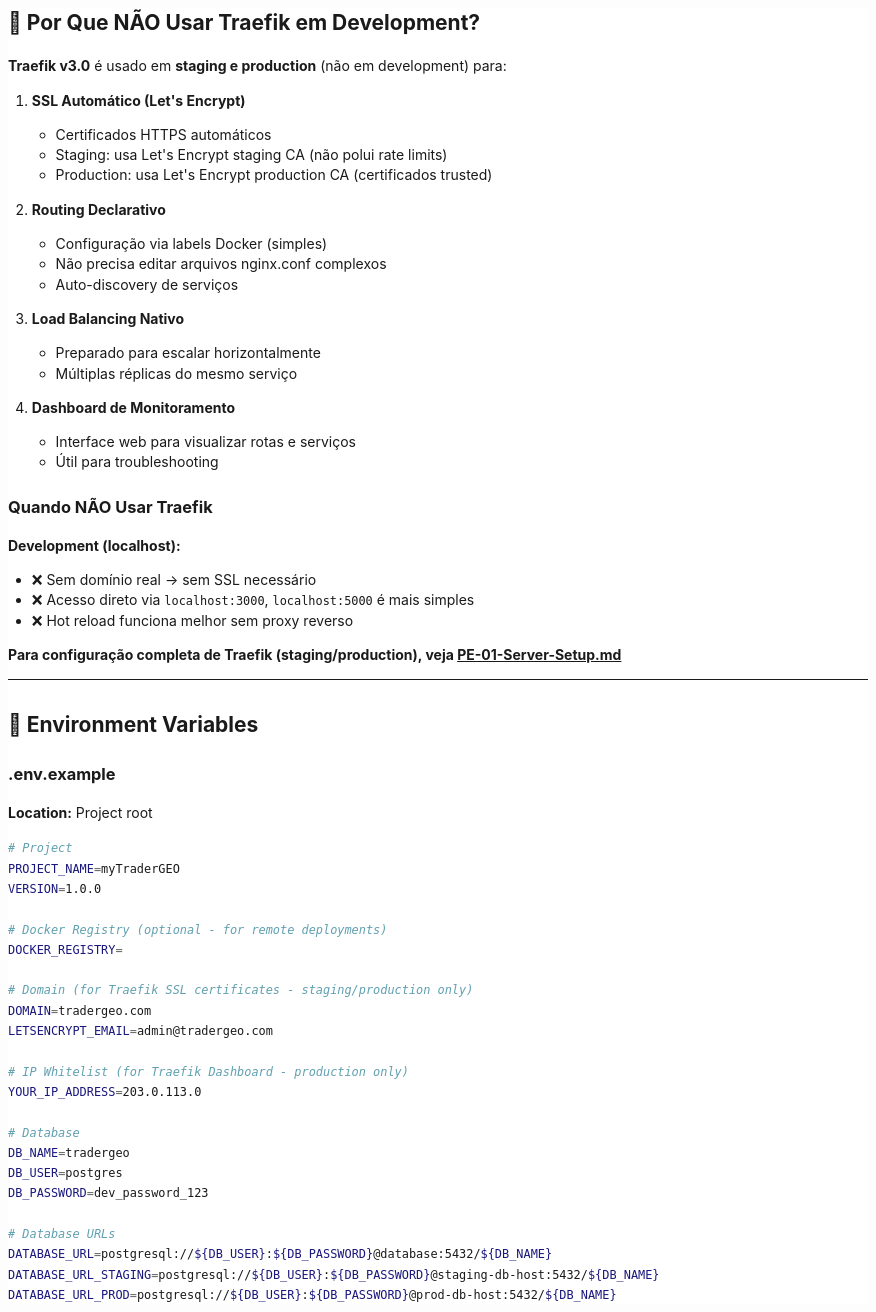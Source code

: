 
## 🔀 Por Que NÃO Usar Traefik em Development?

**Traefik v3.0** é usado em **staging e production** (não em development) para:

1. **SSL Automático (Let's Encrypt)**
   - Certificados HTTPS automáticos  
   - Staging: usa Let's Encrypt staging CA (não polui rate limits)  
   - Production: usa Let's Encrypt production CA (certificados trusted)  

2. **Routing Declarativo**
   - Configuração via labels Docker (simples)  
   - Não precisa editar arquivos nginx.conf complexos  
   - Auto-discovery de serviços  

3. **Load Balancing Nativo**
   - Preparado para escalar horizontalmente  
   - Múltiplas réplicas do mesmo serviço  

4. **Dashboard de Monitoramento**
   - Interface web para visualizar rotas e serviços  
   - Útil para troubleshooting  

### Quando NÃO Usar Traefik

**Development (localhost):**
- ❌ Sem domínio real → sem SSL necessário  
- ❌ Acesso direto via `localhost:3000`, `localhost:5000` é mais simples  
- ❌ Hot reload funciona melhor sem proxy reverso  

**Para configuração completa de Traefik (staging/production), veja [PE-01-Server-Setup.md](./PE-01-Server-Setup.md)**

---

## 🔐 Environment Variables

### .env.example

**Location:** Project root  

```bash
# Project
PROJECT_NAME=myTraderGEO
VERSION=1.0.0

# Docker Registry (optional - for remote deployments)
DOCKER_REGISTRY=

# Domain (for Traefik SSL certificates - staging/production only)
DOMAIN=tradergeo.com
LETSENCRYPT_EMAIL=admin@tradergeo.com

# IP Whitelist (for Traefik Dashboard - production only)
YOUR_IP_ADDRESS=203.0.113.0

# Database
DB_NAME=tradergeo
DB_USER=postgres
DB_PASSWORD=dev_password_123

# Database URLs
DATABASE_URL=postgresql://${DB_USER}:${DB_PASSWORD}@database:5432/${DB_NAME}
DATABASE_URL_STAGING=postgresql://${DB_USER}:${DB_PASSWORD}@staging-db-host:5432/${DB_NAME}
DATABASE_URL_PROD=postgresql://${DB_USER}:${DB_PASSWORD}@prod-db-host:5432/${DB_NAME}

```